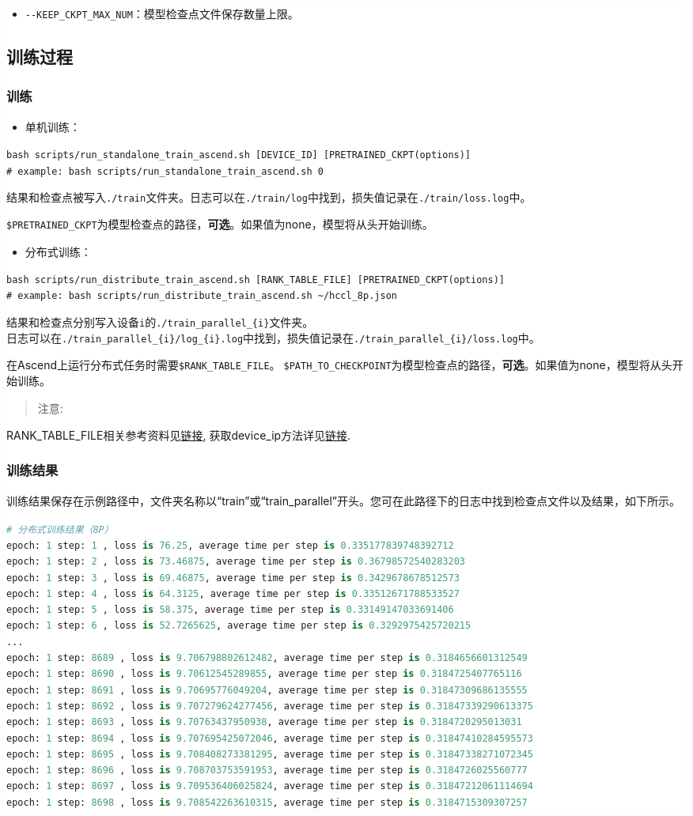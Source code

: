- `--KEEP_CKPT_MAX_NUM`：模型检查点文件保存数量上限。

## 训练过程

### 训练

- 单机训练：

```shell
bash scripts/run_standalone_train_ascend.sh [DEVICE_ID] [PRETRAINED_CKPT(options)]
# example: bash scripts/run_standalone_train_ascend.sh 0
```

结果和检查点被写入`./train`文件夹。日志可以在`./train/log`中找到，损失值记录在`./train/loss.log`中。

`$PRETRAINED_CKPT`为模型检查点的路径，**可选**。如果值为none，模型将从头开始训练。

- 分布式训练：

```shell
bash scripts/run_distribute_train_ascend.sh [RANK_TABLE_FILE] [PRETRAINED_CKPT(options)]
# example: bash scripts/run_distribute_train_ascend.sh ~/hccl_8p.json
```

结果和检查点分别写入设备`i`的`./train_parallel_{i}`文件夹。  
日志可以在`./train_parallel_{i}/log_{i}.log`中找到，损失值记录在`./train_parallel_{i}/loss.log`中。

在Ascend上运行分布式任务时需要`$RANK_TABLE_FILE`。
`$PATH_TO_CHECKPOINT`为模型检查点的路径，**可选**。如果值为none，模型将从头开始训练。

> 注意:

  RANK_TABLE_FILE相关参考资料见[链接](https://www.mindspore.cn/tutorials/experts/zh-CN/master/parallel/train_ascend.html), 获取device_ip方法详见[链接](https://gitee.com/mindspore/models/tree/master/utils/hccl_tools).

### 训练结果

训练结果保存在示例路径中，文件夹名称以“train”或“train_parallel”开头。您可在此路径下的日志中找到检查点文件以及结果，如下所示。

```python
# 分布式训练结果（8P）
epoch: 1 step: 1 , loss is 76.25, average time per step is 0.335177839748392712
epoch: 1 step: 2 , loss is 73.46875, average time per step is 0.36798572540283203
epoch: 1 step: 3 , loss is 69.46875, average time per step is 0.3429678678512573
epoch: 1 step: 4 , loss is 64.3125, average time per step is 0.33512671788533527
epoch: 1 step: 5 , loss is 58.375, average time per step is 0.33149147033691406
epoch: 1 step: 6 , loss is 52.7265625, average time per step is 0.3292975425720215
...
epoch: 1 step: 8689 , loss is 9.706798802612482, average time per step is 0.3184656601312549
epoch: 1 step: 8690 , loss is 9.70612545289855, average time per step is 0.3184725407765116
epoch: 1 step: 8691 , loss is 9.70695776049204, average time per step is 0.31847309686135555
epoch: 1 step: 8692 , loss is 9.707279624277456, average time per step is 0.31847339290613375
epoch: 1 step: 8693 , loss is 9.70763437950938, average time per step is 0.3184720295013031
epoch: 1 step: 8694 , loss is 9.707695425072046, average time per step is 0.31847410284595573
epoch: 1 step: 8695 , loss is 9.708408273381295, average time per step is 0.31847338271072345
epoch: 1 step: 8696 , loss is 9.708703753591953, average time per step is 0.3184726025560777
epoch: 1 step: 8697 , loss is 9.709536406025824, average time per step is 0.31847212061114694
epoch: 1 step: 8698 , loss is 9.708542263610315, average time per step is 0.3184715309307257
```
